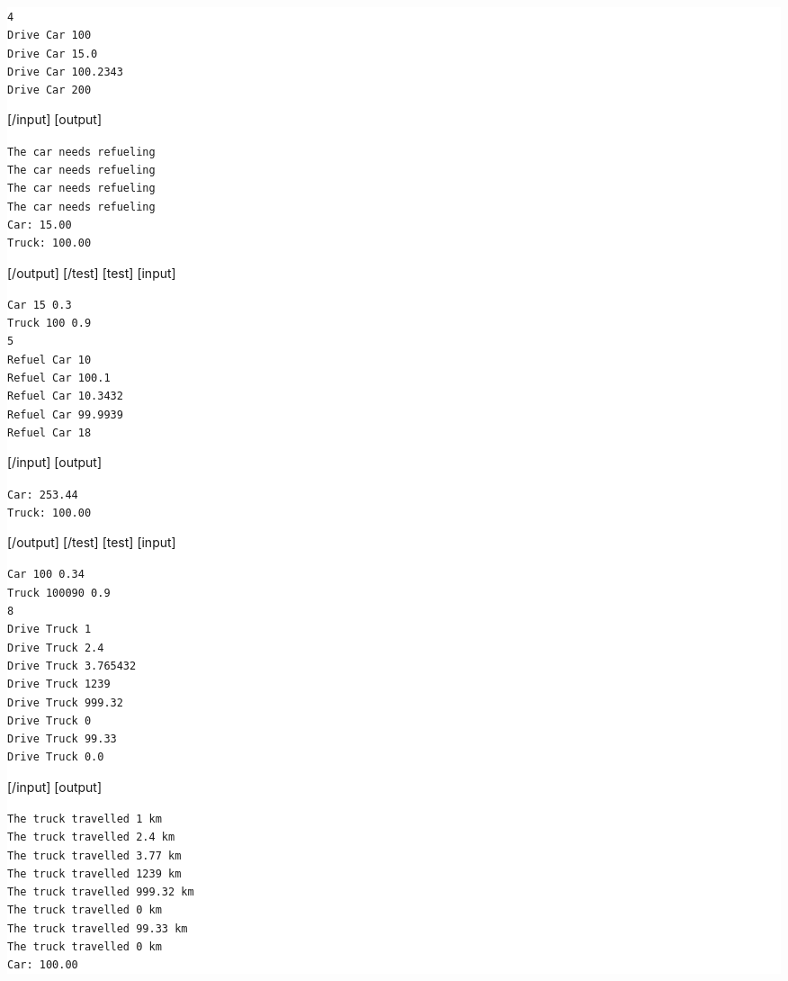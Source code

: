 ```
4
Drive Car 100
Drive Car 15.0
Drive Car 100.2343
Drive Car 200
```
[/input]
[output]
```
The car needs refueling
The car needs refueling
The car needs refueling
The car needs refueling
Car: 15.00
Truck: 100.00
```
[/output]
[/test]
[test]
[input]
```
Car 15 0.3
Truck 100 0.9
5
Refuel Car 10
Refuel Car 100.1
Refuel Car 10.3432
Refuel Car 99.9939
Refuel Car 18
```
[/input]
[output]
```
Car: 253.44
Truck: 100.00
```
[/output]
[/test]
[test]
[input]
```
Car 100 0.34
Truck 100090 0.9
8
Drive Truck 1
Drive Truck 2.4
Drive Truck 3.765432
Drive Truck 1239
Drive Truck 999.32
Drive Truck 0
Drive Truck 99.33
Drive Truck 0.0
```
[/input]
[output]
```
The truck travelled 1 km
The truck travelled 2.4 km
The truck travelled 3.77 km
The truck travelled 1239 km
The truck travelled 999.32 km
The truck travelled 0 km
The truck travelled 99.33 km
The truck travelled 0 km
Car: 100.00
```